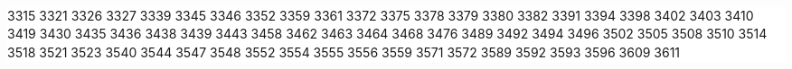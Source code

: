 3315
3321
3326
3327
3339
3345
3346
3352
3359
3361
3372
3375
3378
3379
3380
3382
3391
3394
3398
3402
3403
3410
3419
3430
3435
3436
3438
3439
3443
3458
3462
3463
3464
3468
3476
3489
3492
3494
3496
3502
3505
3508
3510
3514
3518
3521
3523
3540
3544
3547
3548
3552
3554
3555
3556
3559
3571
3572
3589
3592
3593
3596
3609
3611